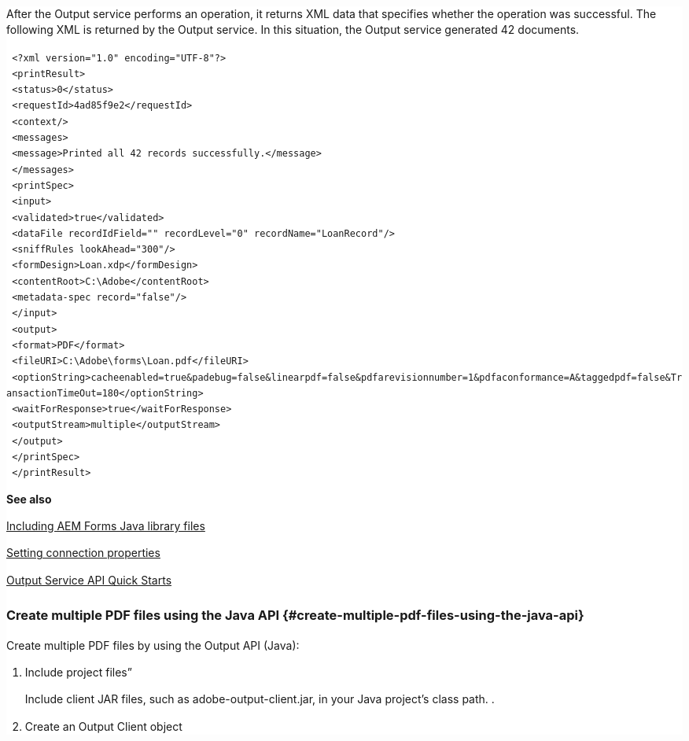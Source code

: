 After the Output service performs an operation, it returns XML data that specifies whether the operation was successful. The following XML is returned by the Output service. In this situation, the Output service generated 42 documents.

```as3
 <?xml version="1.0" encoding="UTF-8"?> 
 <printResult> 
 <status>0</status> 
 <requestId>4ad85f9e2</requestId> 
 <context/> 
 <messages> 
 <message>Printed all 42 records successfully.</message> 
 </messages> 
 <printSpec> 
 <input> 
 <validated>true</validated> 
 <dataFile recordIdField="" recordLevel="0" recordName="LoanRecord"/> 
 <sniffRules lookAhead="300"/> 
 <formDesign>Loan.xdp</formDesign> 
 <contentRoot>C:\Adobe</contentRoot> 
 <metadata-spec record="false"/> 
 </input> 
 <output> 
 <format>PDF</format> 
 <fileURI>C:\Adobe\forms\Loan.pdf</fileURI> 
 <optionString>cacheenabled=true&padebug=false&linearpdf=false&pdfarevisionnumber=1&pdfaconformance=A&taggedpdf=false&TransactionTimeOut=180</optionString> 
 <waitForResponse>true</waitForResponse> 
 <outputStream>multiple</outputStream> 
 </output> 
 </printSpec> 
 </printResult>
```

**See also**

[Including AEM Forms Java library files](/help/forms/developing/invoking-aem-forms-using-java.md#including-aem-forms-java-library-files)

[Setting connection properties](/help/forms/developing/invoking-aem-forms-using-java.md#setting-connection-properties)

[Output Service API Quick Starts](/help/forms/developing/output-service-java-api-quick.md#output-service-java-api-quick-start-soap)

### Create multiple PDF files using the Java API {#create-multiple-pdf-files-using-the-java-api}

Create multiple PDF files by using the Output API (Java):

1. Include project files”

   Include client JAR files, such as adobe-output-client.jar, in your Java project’s class path. .

1. Create an Output Client object

